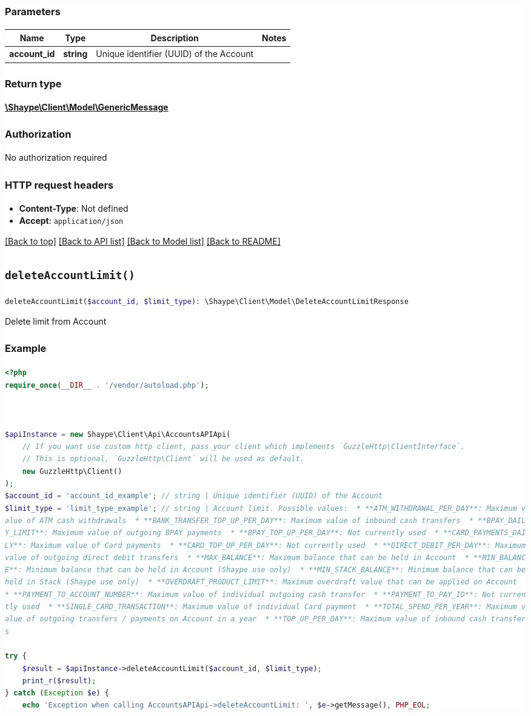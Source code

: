 ### Parameters

| Name | Type | Description  | Notes |
| ------------- | ------------- | ------------- | ------------- |
| **account_id** | **string**| Unique identifier (UUID) of the Account | |

### Return type

[**\Shaype\Client\Model\GenericMessage**](../Model/GenericMessage.md)

### Authorization

No authorization required

### HTTP request headers

- **Content-Type**: Not defined
- **Accept**: `application/json`

[[Back to top]](#) [[Back to API list]](../../README.md#endpoints)
[[Back to Model list]](../../README.md#models)
[[Back to README]](../../README.md)

## `deleteAccountLimit()`

```php
deleteAccountLimit($account_id, $limit_type): \Shaype\Client\Model\DeleteAccountLimitResponse
```

Delete limit from Account

### Example

```php
<?php
require_once(__DIR__ . '/vendor/autoload.php');



$apiInstance = new Shaype\Client\Api\AccountsAPIApi(
    // If you want use custom http client, pass your client which implements `GuzzleHttp\ClientInterface`.
    // This is optional, `GuzzleHttp\Client` will be used as default.
    new GuzzleHttp\Client()
);
$account_id = 'account_id_example'; // string | Unique identifier (UUID) of the Account
$limit_type = 'limit_type_example'; // string | Account limit. Possible values:  * **ATM_WITHDRAWAL_PER_DAY**: Maximum value of ATM cash withdrawals  * **BANK_TRANSFER_TOP_UP_PER_DAY**: Maximum value of inbound cash transfers  * **BPAY_DAILY_LIMIT**: Maximum value of outgoing BPAY payments  * **BPAY_TOP_UP_PER_DAY**: Not currently used  * **CARD_PAYMENTS_DAILY**: Maximum value of Card payments  * **CARD_TOP_UP_PER_DAY**: Not currently used  * **DIRECT_DEBIT_PER_DAY**: Maximum value of outgoing direct debit transfers  * **MAX_BALANCE**: Maximum balance that can be held in Account  * **MIN_BALANCE**: Minimum balance that can be held in Account (Shaype use only)  * **MIN_STACK_BALANCE**: Minimum balance that can be held in Stack (Shaype use only)  * **OVERDRAFT_PRODUCT_LIMIT**: Maximum overdraft value that can be applied on Account  * **PAYMENT_TO_ACCOUNT_NUMBER**: Maximum value of individual outgoing cash transfer  * **PAYMENT_TO_PAY_ID**: Not currently used  * **SINGLE_CARD_TRANSACTION**: Maximum value of individual Card payment  * **TOTAL_SPEND_PER_YEAR**: Maximum value of outgoing transfers / payments on Account in a year  * **TOP_UP_PER_DAY**: Maximum value of inbound cash transfers

try {
    $result = $apiInstance->deleteAccountLimit($account_id, $limit_type);
    print_r($result);
} catch (Exception $e) {
    echo 'Exception when calling AccountsAPIApi->deleteAccountLimit: ', $e->getMessage(), PHP_EOL;
```